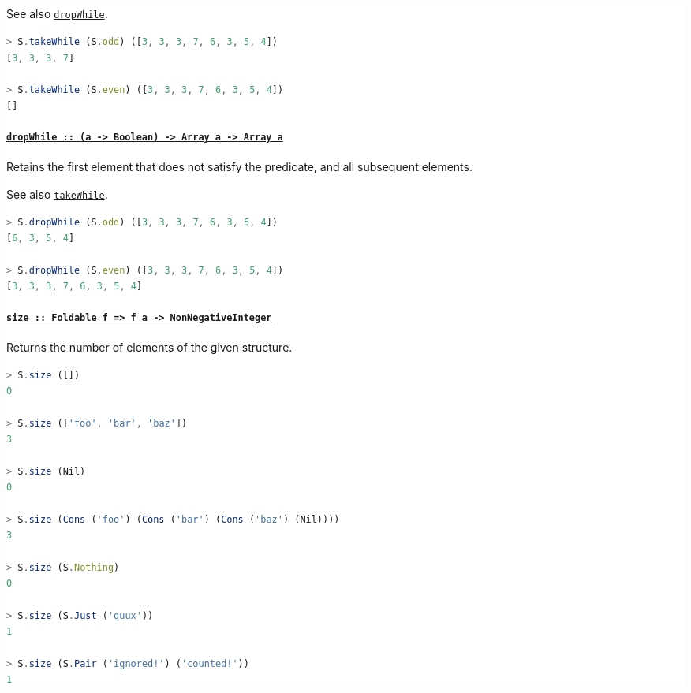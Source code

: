 See also [`dropWhile`](#dropWhile).

```javascript
> S.takeWhile (S.odd) ([3, 3, 3, 7, 6, 3, 5, 4])
[3, 3, 3, 7]

> S.takeWhile (S.even) ([3, 3, 3, 7, 6, 3, 5, 4])
[]
```

#### <a name="dropWhile" href="https://github.com/sanctuary-js/sanctuary/blob/v2.0.2/index.js#L3000">`dropWhile :: (a -⁠> Boolean) -⁠> Array a -⁠> Array a`</a>

Retains the first element that does not satisfy the predicate,
and all subsequent elements.

See also [`takeWhile`](#takeWhile).

```javascript
> S.dropWhile (S.odd) ([3, 3, 3, 7, 6, 3, 5, 4])
[6, 3, 5, 4]

> S.dropWhile (S.even) ([3, 3, 3, 7, 6, 3, 5, 4])
[3, 3, 3, 7, 6, 3, 5, 4]
```

#### <a name="size" href="https://github.com/sanctuary-js/sanctuary/blob/v2.0.2/index.js#L3027">`size :: Foldable f => f a -⁠> NonNegativeInteger`</a>

Returns the number of elements of the given structure.

```javascript
> S.size ([])
0

> S.size (['foo', 'bar', 'baz'])
3

> S.size (Nil)
0

> S.size (Cons ('foo') (Cons ('bar') (Cons ('baz') (Nil))))
3

> S.size (S.Nothing)
0

> S.size (S.Just ('quux'))
1

> S.size (S.Pair ('ignored!') ('counted!'))
1
```
